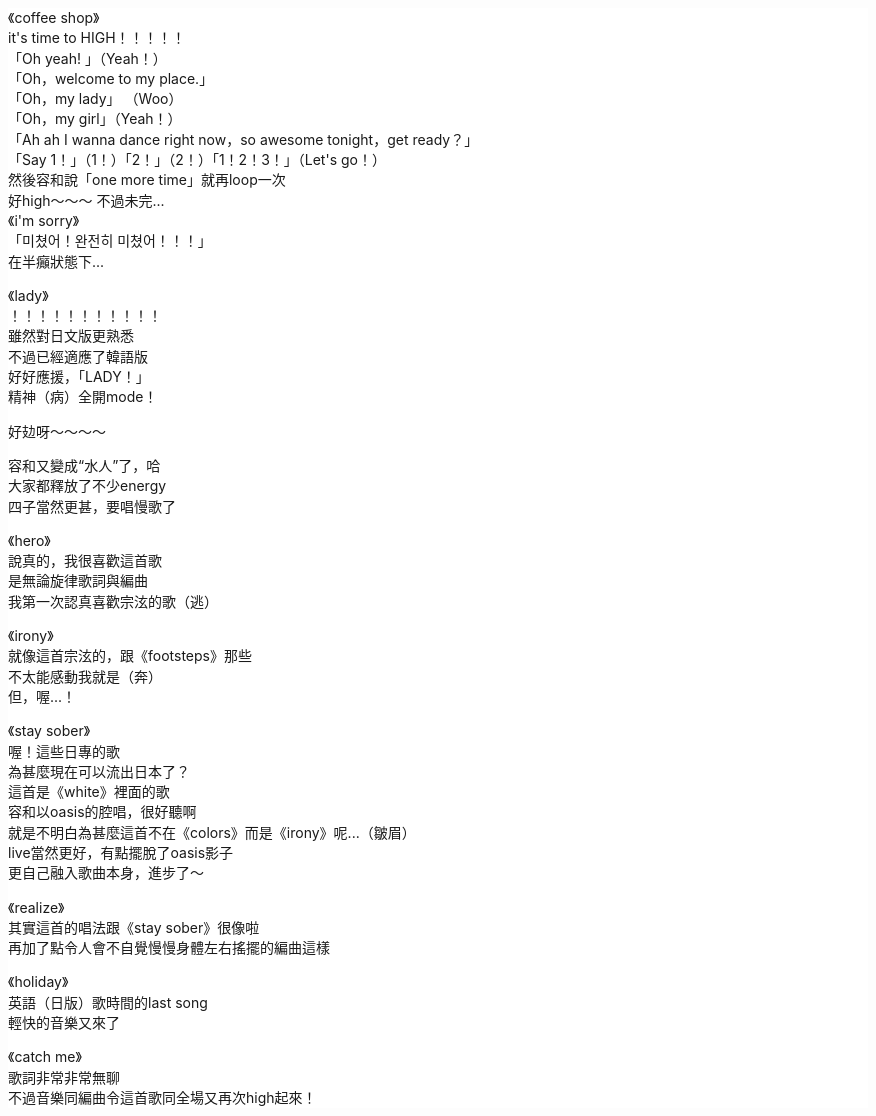《coffee shop》  
it's time to HIGH！！！！！  
「Oh yeah! 」（Yeah！）  
「Oh，welcome to my place.」  
「Oh，my lady」 （Woo）  
「Oh，my girl」（Yeah！）  
「Ah ah I wanna dance right now，so awesome tonight，get ready？」  
「Say 1！」（1！）「2！」（2！）「1！2！3！」（Let's go！）  
然後容和說「one more time」就再loop一次  
好high～～～ 不過未完...  
《i'm sorry》  
「미쳤어！완전히 미쳤어！！！」  
在半癲狀態下...  
  
《lady》  
！！！！！！！！！！！  
雖然對日文版更熟悉  
不過已經適應了韓語版  
好好應援，「LADY！」  
精神（病）全開mode！  
  
好攰呀～～～～  
  
容和又變成“水人”了，哈  
大家都釋放了不少energy  
四子當然更甚，要唱慢歌了  
  
  
《hero》  
說真的，我很喜歡這首歌  
是無論旋律歌詞與編曲  
我第一次認真喜歡宗泫的歌（逃）  
  
《irony》  
就像這首宗泫的，跟《footsteps》那些  
不太能感動我就是（奔）  
但，喔...！  
  
《stay sober》  
喔！這些日專的歌  
為甚麼現在可以流出日本了？  
這首是《white》裡面的歌  
容和以oasis的腔唱，很好聽啊  
就是不明白為甚麼這首不在《colors》而是《irony》呢...（皺眉）  
live當然更好，有點擺脫了oasis影子  
更自己融入歌曲本身，進步了～  
  
《realize》  
其實這首的唱法跟《stay sober》很像啦  
再加了點令人會不自覺慢慢身體左右搖擺的編曲這樣  
  
《holiday》  
英語（日版）歌時間的last song  
輕快的音樂又來了  
  
《catch me》  
歌詞非常非常無聊  
不過音樂同編曲令這首歌同全場又再次high起來！  
  